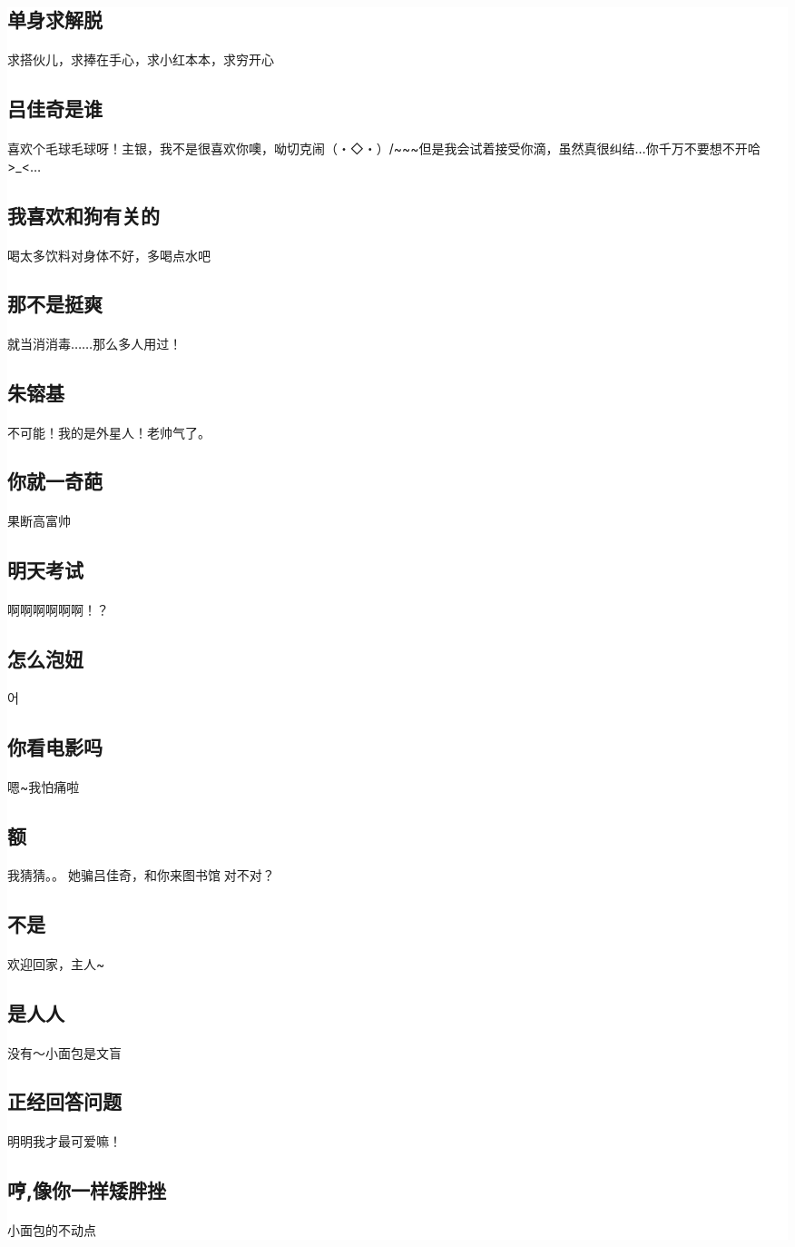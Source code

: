 ## 单身求解脱
求搭伙儿，求捧在手心，求小红本本，求穷开心

## 吕佳奇是谁
喜欢个毛球毛球呀！主银，我不是很喜欢你噢，呦切克闹（・◇・）/~~~但是我会试着接受你滴，虽然真很纠结…你千万不要想不开哈>_<…

## 我喜欢和狗有关的
喝太多饮料对身体不好，多喝点水吧

## 那不是挺爽
就当消消毒……那么多人用过！

## 朱镕基
不可能！我的是外星人！老帅气了。

## 你就一奇葩
果断高富帅

## 明天考试
啊啊啊啊啊啊！？

## 怎么泡妞
어

## 你看电影吗
嗯~我怕痛啦

## 额
我猜猜。。
她骗吕佳奇，和你来图书馆
对不对？

## 不是
欢迎回家，主人~

## 是人人
没有～小面包是文盲

## 正经回答问题
明明我才最可爱嘛！

## 哼,像你一样矮胖挫
小面包的不动点

